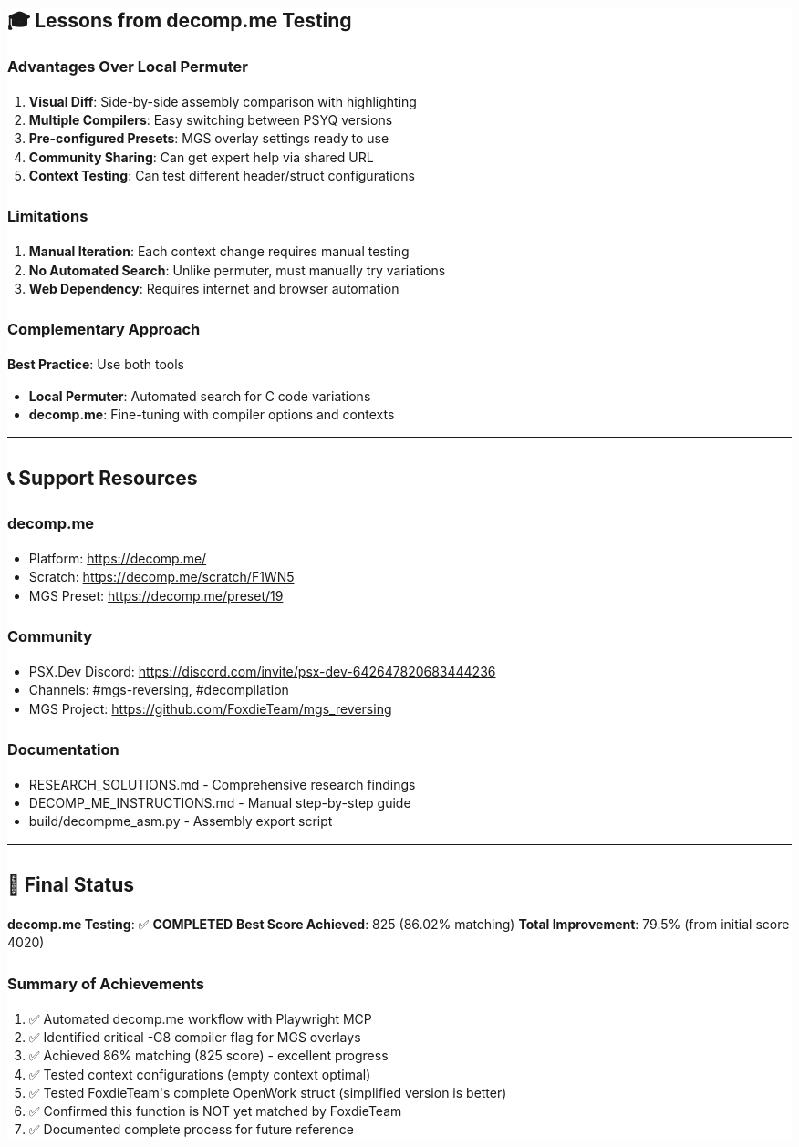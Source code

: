 
## 🎓 Lessons from decomp.me Testing

### Advantages Over Local Permuter
1. **Visual Diff**: Side-by-side assembly comparison with highlighting
2. **Multiple Compilers**: Easy switching between PSYQ versions
3. **Pre-configured Presets**: MGS overlay settings ready to use
4. **Community Sharing**: Can get expert help via shared URL
5. **Context Testing**: Can test different header/struct configurations

### Limitations
1. **Manual Iteration**: Each context change requires manual testing
2. **No Automated Search**: Unlike permuter, must manually try variations
3. **Web Dependency**: Requires internet and browser automation

### Complementary Approach
**Best Practice**: Use both tools
- **Local Permuter**: Automated search for C code variations
- **decomp.me**: Fine-tuning with compiler options and contexts

---

## 📞 Support Resources

### decomp.me
- Platform: https://decomp.me/
- Scratch: https://decomp.me/scratch/F1WN5
- MGS Preset: https://decomp.me/preset/19

### Community
- PSX.Dev Discord: https://discord.com/invite/psx-dev-642647820683444236
- Channels: #mgs-reversing, #decompilation
- MGS Project: https://github.com/FoxdieTeam/mgs_reversing

### Documentation
- RESEARCH_SOLUTIONS.md - Comprehensive research findings
- DECOMP_ME_INSTRUCTIONS.md - Manual step-by-step guide
- build/decompme_asm.py - Assembly export script

---

## 🏁 Final Status

**decomp.me Testing**: ✅ **COMPLETED**
**Best Score Achieved**: 825 (86.02% matching)
**Total Improvement**: 79.5% (from initial score 4020)

### Summary of Achievements
1. ✅ Automated decomp.me workflow with Playwright MCP
2. ✅ Identified critical -G8 compiler flag for MGS overlays
3. ✅ Achieved 86% matching (825 score) - excellent progress
4. ✅ Tested context configurations (empty context optimal)
5. ✅ Tested FoxdieTeam's complete OpenWork struct (simplified version is better)
6. ✅ Confirmed this function is NOT yet matched by FoxdieTeam
7. ✅ Documented complete process for future reference
